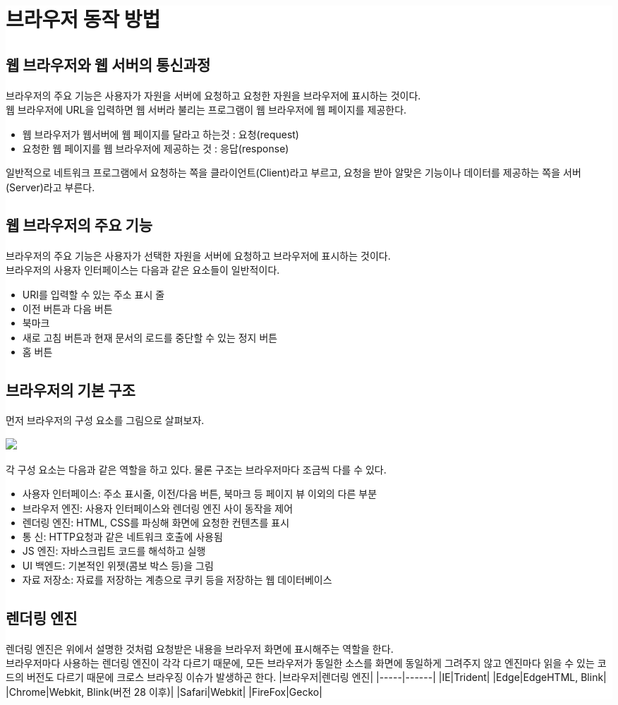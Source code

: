 # 브라우저 동작 방법
## 웹 브라우저와 웹 서버의 통신과정
브라우저의 주요 기능은 사용자가 자원을 서버에 요청하고 요청한 자원을 브라우저에 표시하는 것이다. <br>
웹 브라우저에 URL을 입력하면 웹 서버라 불리는 프로그램이 웹 브라우저에 웹 페이지를 제공한다.<br>
- 웹 브라우저가 웹서버에 웹 페이지를 달라고 하는것 : 요청(request)
- 요청한 웹 페이지를 웹 브라우저에 제공하는 것 : 응답(response)

일반적으로 네트워크 프로그램에서 요청하는 쪽을 클라이언트(Client)라고 부르고, 요청을 받아 알맞은 기능이나 데이터를 제공하는 쪽을 서버(Server)라고 부른다.

## 웹 브라우저의 주요 기능
브라우저의 주요 기능은 사용자가 선택한 자원을 서버에 요청하고 브라우저에 표시하는 것이다. <br>
브라우저의 사용자 인터페이스는 다음과 같은 요소들이 일반적이다.
- URI를 입력할 수 있는 주소 표시 줄
- 이전 버튼과 다음 버튼
- 북마크
- 새로 고침 버튼과 현재 문서의 로드를 중단할 수 있는 정지 버튼
- 홈 버튼

## 브라우저의 기본 구조
먼저 브라우저의 구성 요소를 그림으로 살펴보자.

<img src="https://velog.velcdn.com/images%2Fthyoondev%2Fpost%2F9cf5cb0d-91bf-41ac-9693-ddf51d2f5fbd%2F1608995695700browser_structure-min.png" width="800"> <br>

각 구성 요소는 다음과 같은 역할을 하고 있다. 물론 구조는 브라우저마다 조금씩 다를 수 있다.

- 사용자 인터페이스: 주소 표시줄, 이전/다음 버튼, 북마크 등 페이지 뷰 이외의 다른 부분
- 브라우저 엔진: 사용자 인터페이스와 렌더링 엔진 사이 동작을 제어
- 렌더링 엔진: HTML, CSS를 파싱해 화면에 요청한 컨텐츠를 표시
- 통 신: HTTP요청과 같은 네트워크 호출에 사용됨
- JS 엔진: 자바스크립트 코드를 해석하고 실행
- UI 백엔드: 기본적인 위젯(콤보 박스 등)을 그림
- 자료 저장소: 자료를 저장하는 계층으로 쿠키 등을 저장하는 웹 데이터베이스 


## 렌더링 엔진
렌더링 엔진은 위에서 설명한 것처럼 요청받은 내용을 브라우저 화면에 표시해주는 역할을 한다. <br>
브라우저마다 사용하는 렌더링 엔진이 각각 다르기 때문에, 모든 브라우저가 동일한 소스를 화면에 동일하게 그려주지 않고 엔진마다 읽을 수 있는 코드의 버전도 다르기 때문에 크로스 브라우징 이슈가 발생하곤 한다.
|브라우저|렌더링 엔진|
|-----|------|
|IE|Trident|
|Edge|EdgeHTML, Blink|
|Chrome|Webkit, Blink(버전 28 이후)|
|Safari|Webkit|
|FireFox|Gecko|
